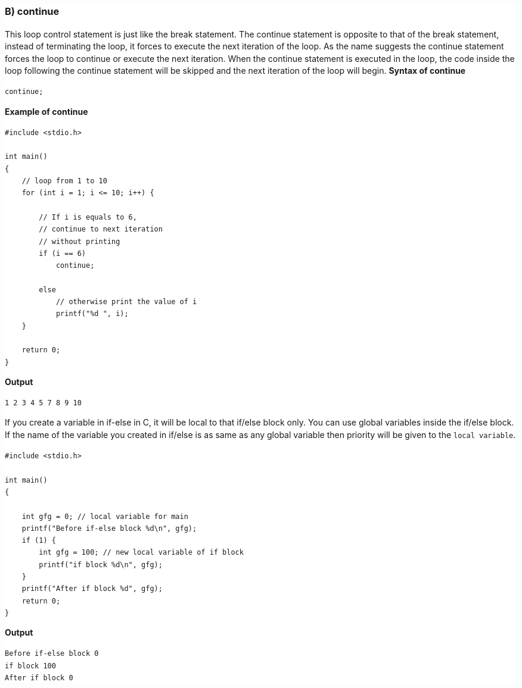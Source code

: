 ### B) continue 
This loop control statement is just like the break statement. The continue statement is opposite to that of the break statement, instead of terminating the loop, it forces to execute the next iteration of the loop. 
As the name suggests the continue statement forces the loop to continue or execute the next iteration. When the continue statement is executed in the loop, the code inside the loop following the continue statement will be skipped and the next iteration of the loop will begin.
**Syntax of continue**
```
continue;
```
**Example of continue**
```
#include <stdio.h> 
  
int main() 
{ 
    // loop from 1 to 10 
    for (int i = 1; i <= 10; i++) { 
  
        // If i is equals to 6, 
        // continue to next iteration 
        // without printing 
        if (i == 6) 
            continue; 
  
        else
            // otherwise print the value of i 
            printf("%d ", i); 
    } 
  
    return 0; 
}
```
**Output**
```
1 2 3 4 5 7 8 9 10 
```
If you create a variable in if-else in C, it will be local to that if/else block only. You can use global variables inside the if/else block. If the name of the variable you created in if/else is as same as any global variable then priority will be given to the `local variable`. 
```
#include <stdio.h> 
  
int main() 
{ 
  
    int gfg = 0; // local variable for main 
    printf("Before if-else block %d\n", gfg); 
    if (1) { 
        int gfg = 100; // new local variable of if block 
        printf("if block %d\n", gfg); 
    } 
    printf("After if block %d", gfg); 
    return 0; 
}
```
**Output**
```
Before if-else block 0
if block 100
After if block 0
```
